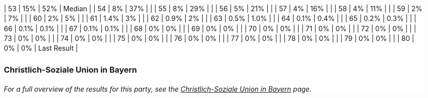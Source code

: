 | 53 | 15% | 52% | Median |
| 54 | 8% | 37% |  |
| 55 | 8% | 29% |  |
| 56 | 5% | 21% |  |
| 57 | 4% | 16% |  |
| 58 | 4% | 11% |  |
| 59 | 2% | 7% |  |
| 60 | 2% | 5% |  |
| 61 | 1.4% | 3% |  |
| 62 | 0.9% | 2% |  |
| 63 | 0.5% | 1.0% |  |
| 64 | 0.1% | 0.4% |  |
| 65 | 0.2% | 0.3% |  |
| 66 | 0.1% | 0.1% |  |
| 67 | 0.1% | 0.1% |  |
| 68 | 0% | 0% |  |
| 69 | 0% | 0% |  |
| 70 | 0% | 0% |  |
| 71 | 0% | 0% |  |
| 72 | 0% | 0% |  |
| 73 | 0% | 0% |  |
| 74 | 0% | 0% |  |
| 75 | 0% | 0% |  |
| 76 | 0% | 0% |  |
| 77 | 0% | 0% |  |
| 78 | 0% | 0% |  |
| 79 | 0% | 0% |  |
| 80 | 0% | 0% | Last Result |

### Christlich-Soziale Union in Bayern

*For a full overview of the results for this party, see the [Christlich-Soziale Union in Bayern](party-christlich-sozialeunioninbayern.html) page.*
